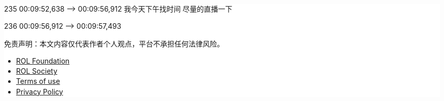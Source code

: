 235
00:09:52,638 –&gt; 00:09:56,912
我今天下午找时间 尽量的直播一下
 
236
00:09:56,912 –&gt; 00:09:57,493

免责声明：本文内容仅代表作者个人观点，平台不承担任何法律风险。
  
- [ROL Foundation](https://rolfoundation.org/)
- [ROL Society](https://rolsociety.org/)
- [Terms of use](https://gnews.org/terms-of-use-3/)
- [Privacy Policy](https://gnews.org/privacy-policy/)
